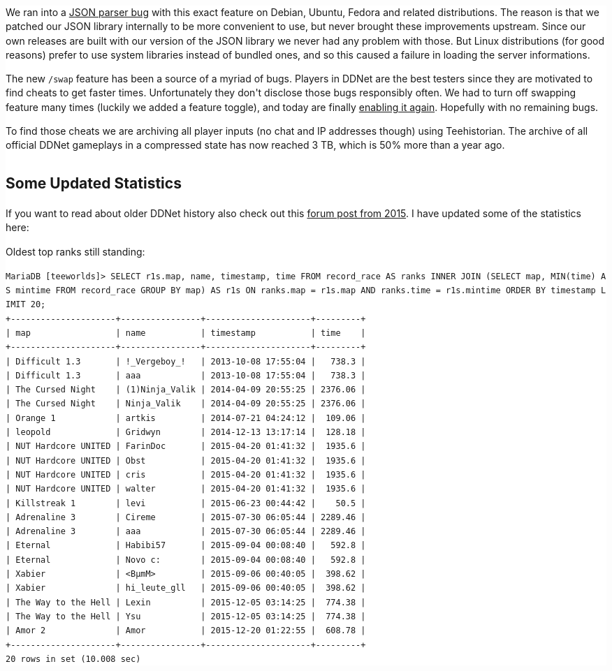 We ran into a [JSON parser bug](https://github.com/ddnet/ddnet/issues/4202) with this exact feature on Debian, Ubuntu, Fedora and related distributions. The reason is that we patched our JSON library internally to be more convenient to use, but never brought these improvements upstream. Since our own releases are built with our version of the JSON library we never had any problem with those. But Linux distributions (for good reasons) prefer to use system libraries instead of bundled ones, and so this caused a failure in loading the server informations.

The new `/swap` feature has been a source of a myriad of bugs. Players in DDNet are the best testers since they are motivated to find cheats to get faster times. Unfortunately they don't disclose those bugs responsibly often. We had to turn off swapping feature many times (luckily we added a feature toggle), and today are finally [enabling it again](https://github.com/ddnet/ddnet/pull/4443). Hopefully with no remaining bugs.

To find those cheats we are archiving all player inputs (no chat and IP addresses though) using Teehistorian. The archive of all official DDNet gameplays in a compressed state has now reached 3 TB, which is 50% more than a year ago.

## Some Updated Statistics

If you want to read about older DDNet history also check out this [forum post from 2015](https://forum.ddnet.org/viewtopic.php?t=1824). I have updated some of the statistics here:

Oldest top ranks still standing:
```
MariaDB [teeworlds]> SELECT r1s.map, name, timestamp, time FROM record_race AS ranks INNER JOIN (SELECT map, MIN(time) AS mintime FROM record_race GROUP BY map) AS r1s ON ranks.map = r1s.map AND ranks.time = r1s.mintime ORDER BY timestamp LIMIT 20;
+---------------------+----------------+---------------------+---------+
| map                 | name           | timestamp           | time    |
+---------------------+----------------+---------------------+---------+
| Difficult 1.3       | !_Vergeboy_!   | 2013-10-08 17:55:04 |   738.3 |
| Difficult 1.3       | aaa            | 2013-10-08 17:55:04 |   738.3 |
| The Cursed Night    | (1)Ninja_Valik | 2014-04-09 20:55:25 | 2376.06 |
| The Cursed Night    | Ninja_Valik    | 2014-04-09 20:55:25 | 2376.06 |
| Orange 1            | artkis         | 2014-07-21 04:24:12 |  109.06 |
| leopold             | Gridwyn        | 2014-12-13 13:17:14 |  128.18 |
| NUT Hardcore UNITED | FarinDoc       | 2015-04-20 01:41:32 |  1935.6 |
| NUT Hardcore UNITED | Obst           | 2015-04-20 01:41:32 |  1935.6 |
| NUT Hardcore UNITED | cris           | 2015-04-20 01:41:32 |  1935.6 |
| NUT Hardcore UNITED | walter         | 2015-04-20 01:41:32 |  1935.6 |
| Killstreak 1        | levi           | 2015-06-23 00:44:42 |    50.5 |
| Adrenaline 3        | Cireme         | 2015-07-30 06:05:44 | 2289.46 |
| Adrenaline 3        | aaa            | 2015-07-30 06:05:44 | 2289.46 |
| Eternal             | Habibi57       | 2015-09-04 00:08:40 |   592.8 |
| Eternal             | Novo c:        | 2015-09-04 00:08:40 |   592.8 |
| Xabier              | <BµmM>         | 2015-09-06 00:40:05 |  398.62 |
| Xabier              | hi_leute_gll   | 2015-09-06 00:40:05 |  398.62 |
| The Way to the Hell | Lexin          | 2015-12-05 03:14:25 |  774.38 |
| The Way to the Hell | Ysu            | 2015-12-05 03:14:25 |  774.38 |
| Amor 2              | Amor           | 2015-12-20 01:22:55 |  608.78 |
+---------------------+----------------+---------------------+---------+
20 rows in set (10.008 sec)
```
